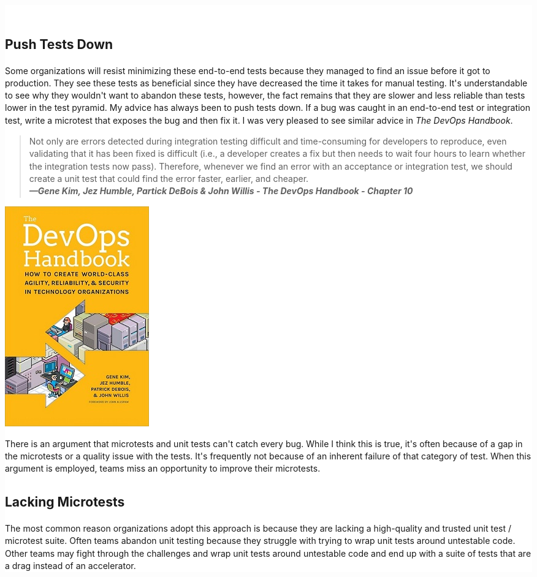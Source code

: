 <br />

## Push Tests Down   

Some organizations will resist minimizing these end-to-end tests because they managed to find an issue before it got to production. They see these tests as beneficial since they have decreased the time it takes for manual testing. It's understandable to see why they wouldn't want to abandon these tests, however, the fact remains that they are slower and less reliable than tests lower in the test pyramid. My advice has always been to push tests down. If a bug was caught in an end-to-end test or integration test, write a microtest that exposes the bug and then fix it. I was very pleased to see similar advice in _The DevOps Handbook_.

> Not only are errors detected during integration testing difficult and time-consuming for developers to reproduce, even validating that it has been fixed is difficult (i.e., a developer creates a fix but then needs to wait four hours to learn whether the integration tests now pass). Therefore, whenever we find an error with an acceptance or integration test, we should create a unit test that could find the error faster, earlier, and cheaper.   
>_**&mdash;Gene Kim, Jez Humble, Partick DeBois & John Willis - The DevOps Handbook - Chapter 10**_

<img class='img-responsive' src='/img/devops-handbook.jpg' alt='the DevOps Handbook' />

There is an argument that microtests and unit tests can't catch every bug. While I think this is true, it's often because of a gap in the microtests or a quality issue with the tests. It's frequently not because of an inherent failure of that category of test. When this argument is employed, teams miss an opportunity to improve their microtests. 

## Lacking Microtests

The most common reason organizations adopt this approach is because they are lacking a high-quality and trusted unit test / microtest suite. Often teams abandon unit testing because they struggle with trying to wrap unit tests around untestable code. Other teams may fight through the challenges and wrap unit tests around untestable code and end up with a suite of tests that are a drag instead of an accelerator.
